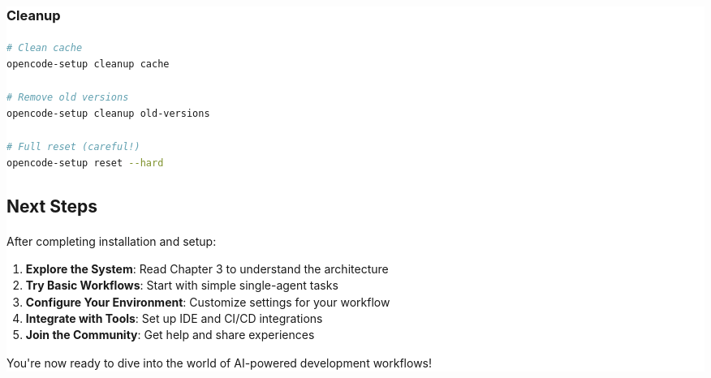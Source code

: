 ### Cleanup

```bash
# Clean cache
opencode-setup cleanup cache

# Remove old versions
opencode-setup cleanup old-versions

# Full reset (careful!)
opencode-setup reset --hard
```

## Next Steps

After completing installation and setup:

1. **Explore the System**: Read Chapter 3 to understand the architecture
2. **Try Basic Workflows**: Start with simple single-agent tasks
3. **Configure Your Environment**: Customize settings for your workflow
4. **Integrate with Tools**: Set up IDE and CI/CD integrations
5. **Join the Community**: Get help and share experiences

You're now ready to dive into the world of AI-powered development workflows!
